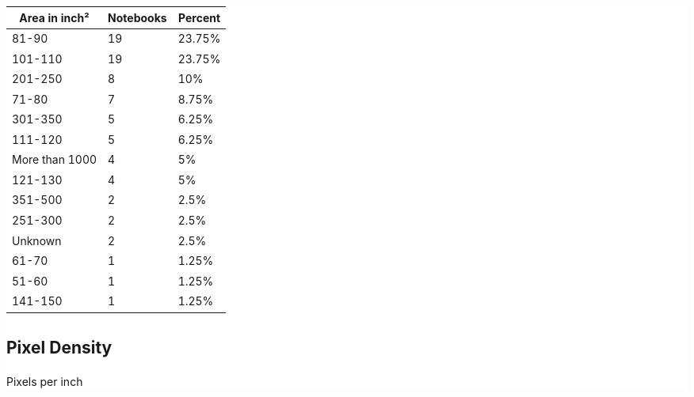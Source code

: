| Area in inch² | Notebooks | Percent |
|----------------|-----------|---------|
| 81-90          | 19        | 23.75%  |
| 101-110        | 19        | 23.75%  |
| 201-250        | 8         | 10%     |
| 71-80          | 7         | 8.75%   |
| 301-350        | 5         | 6.25%   |
| 111-120        | 5         | 6.25%   |
| More than 1000 | 4         | 5%      |
| 121-130        | 4         | 5%      |
| 351-500        | 2         | 2.5%    |
| 251-300        | 2         | 2.5%    |
| Unknown        | 2         | 2.5%    |
| 61-70          | 1         | 1.25%   |
| 51-60          | 1         | 1.25%   |
| 141-150        | 1         | 1.25%   |

Pixel Density
-------------

Pixels per inch
